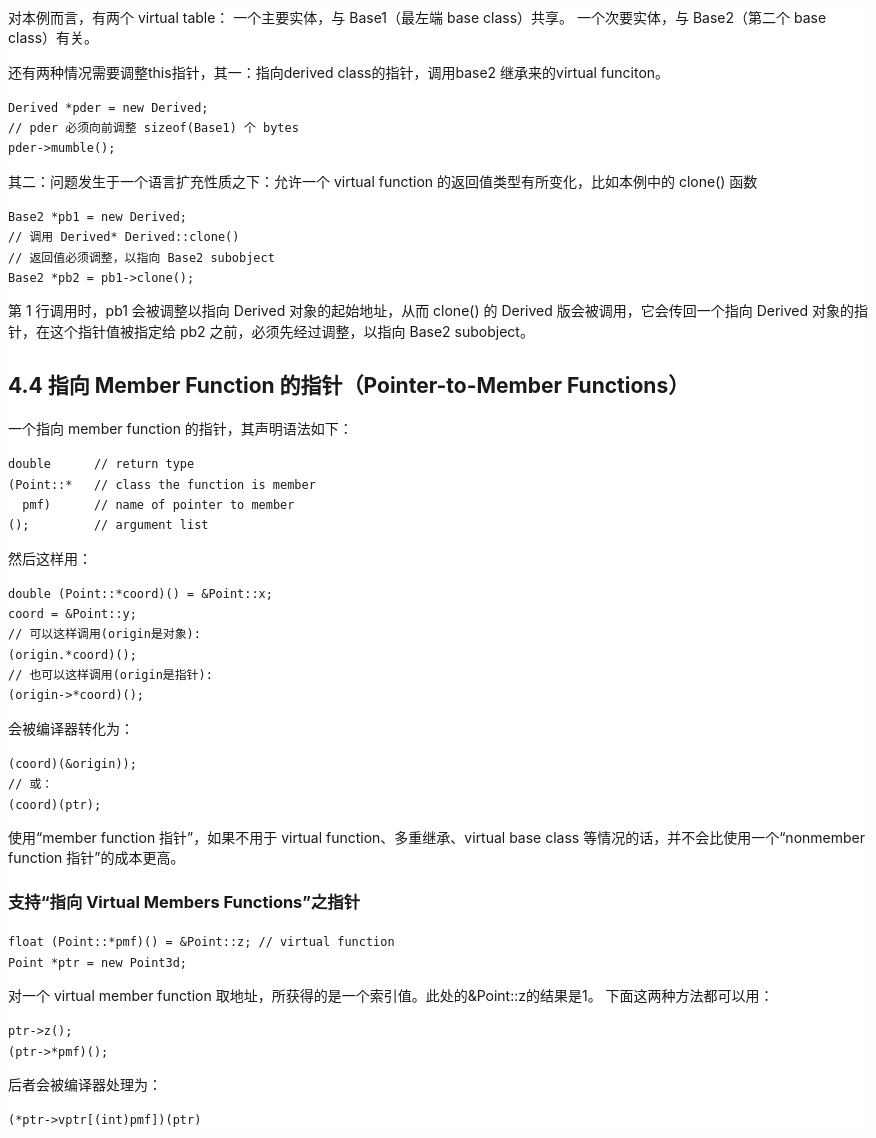 
对本例而言，有两个 virtual table：
一个主要实体，与 Base1（最左端 base class）共享。
一个次要实体，与 Base2（第二个 base class）有关。

还有两种情况需要调整this指针，其一：指向derived class的指针，调用base2 继承来的virtual funciton。
```
Derived *pder = new Derived;
// pder 必须向前调整 sizeof(Base1) 个 bytes
pder->mumble();
```
其二：问题发生于一个语言扩充性质之下：允许一个 virtual function 的返回值类型有所变化，比如本例中的 clone() 函数
```
Base2 *pb1 = new Derived;
// 调用 Derived* Derived::clone()
// 返回值必须调整，以指向 Base2 subobject
Base2 *pb2 = pb1->clone();
```
第 1 行调用时，pb1 会被调整以指向 Derived 对象的起始地址，从而 clone() 的 Derived 版会被调用，它会传回一个指向 Derived 对象的指针，在这个指针值被指定给 pb2 之前，必须先经过调整，以指向 Base2 subobject。


## 4.4 指向 Member Function 的指针（Pointer-to-Member Functions）
一个指向 member function 的指针，其声明语法如下：
```
double      // return type
(Point::*   // class the function is member
  pmf)      // name of pointer to member
();         // argument list
```
然后这样用：
```
double (Point::*coord)() = &Point::x;
coord = &Point::y;
// 可以这样调用(origin是对象):
(origin.*coord)();
// 也可以这样调用(origin是指针):
(origin->*coord)();
```
会被编译器转化为：
```
(coord)(&origin));
// 或：
(coord)(ptr);
```
使用“member function 指针”，如果不用于 virtual function、多重继承、virtual base class 等情况的话，并不会比使用一个“nonmember function 指针”的成本更高。

### 支持“指向 Virtual Members Functions”之指针
```
float (Point::*pmf)() = &Point::z; // virtual function
Point *ptr = new Point3d;
```
对一个 virtual member function 取地址，所获得的是一个索引值。此处的&Point::z的结果是1。
下面这两种方法都可以用：
```
ptr->z();
(ptr->*pmf)();
```
后者会被编译器处理为：
```
(*ptr->vptr[(int)pmf])(ptr)
```
